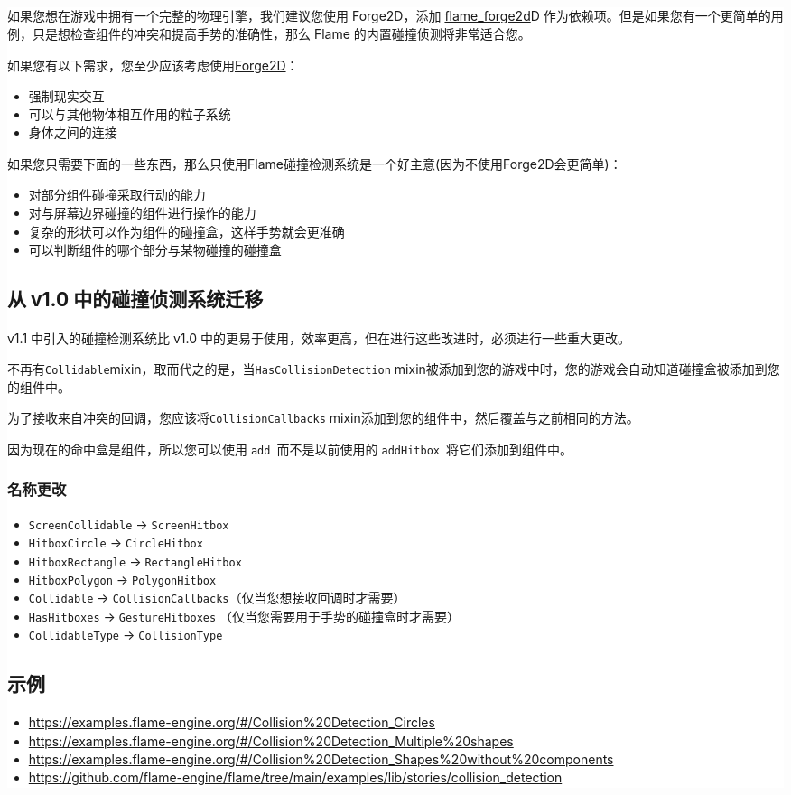 如果您想在游戏中拥有一个完整的物理引擎，我们建议您使用 Forge2D，添加  [flame_forge2d](https://github.com/flame-engine/flame_forge2d)D 作为依赖项。但是如果您有一个更简单的用例，只是想检查组件的冲突和提高手势的准确性，那么 Flame 的内置碰撞侦测将非常适合您。

如果您有以下需求，您至少应该考虑使用[Forge2D](https://github.com/flame-engine/forge2d)：
- 强制现实交互
- 可以与其他物体相互作用的粒子系统
- 身体之间的连接

如果您只需要下面的一些东西，那么只使用Flame碰撞检测系统是一个好主意(因为不使用Forge2D会更简单)：
- 对部分组件碰撞采取行动的能力
- 对与屏幕边界碰撞的组件进行操作的能力
- 复杂的形状可以作为组件的碰撞盒，这样手势就会更准确
- 可以判断组件的哪个部分与某物碰撞的碰撞盒

## 从 v1.0 中的碰撞侦测系统迁移

v1.1 中引入的碰撞检测系统比 v1.0 中的更易于使用，效率更高，但在进行这些改进时，必须进行一些重大更改。

不再有`Collidable`mixin，取而代之的是，当`HasCollisionDetection` mixin被添加到您的游戏中时，您的游戏会自动知道碰撞盒被添加到您的组件中。

为了接收来自冲突的回调，您应该将`CollisionCallbacks` mixin添加到您的组件中，然后覆盖与之前相同的方法。

因为现在的命中盒是组件，所以您可以使用 `add `而不是以前使用的 `addHitbox `将它们添加到组件中。


### 名称更改

 - `ScreenCollidable` -> `ScreenHitbox`
 - `HitboxCircle` -> `CircleHitbox`
 - `HitboxRectangle` -> `RectangleHitbox`
 - `HitboxPolygon` -> `PolygonHitbox`
 - `Collidable` -> `CollisionCallbacks`（仅当您想接收回调时才需要）
 - `HasHitboxes` -> `GestureHitboxes` （仅当您需要用于手势的碰撞盒时才需要）
 - `CollidableType` -> `CollisionType`


## 示例

- <https://examples.flame-engine.org/#/Collision%20Detection_Circles>
- <https://examples.flame-engine.org/#/Collision%20Detection_Multiple%20shapes>
- <https://examples.flame-engine.org/#/Collision%20Detection_Shapes%20without%20components>
- <https://github.com/flame-engine/flame/tree/main/examples/lib/stories/collision_detection>
